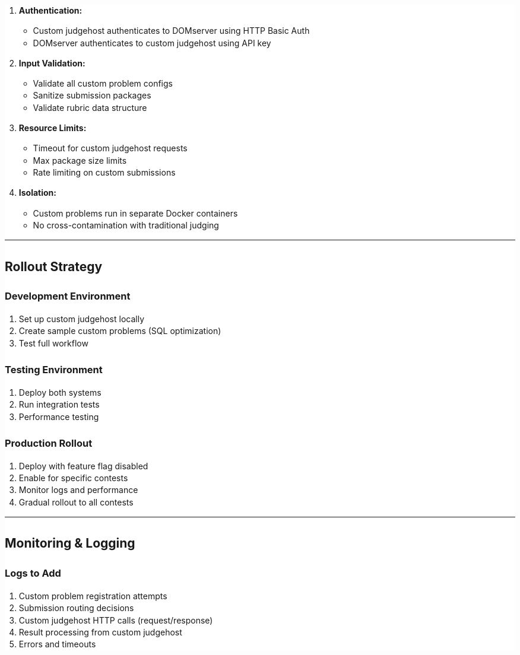 1. **Authentication:**

    - Custom judgehost authenticates to DOMserver using HTTP Basic Auth
    - DOMserver authenticates to custom judgehost using API key

2. **Input Validation:**

    - Validate all custom problem configs
    - Sanitize submission packages
    - Validate rubric data structure

3. **Resource Limits:**

    - Timeout for custom judgehost requests
    - Max package size limits
    - Rate limiting on custom submissions

4. **Isolation:**
    - Custom problems run in separate Docker containers
    - No cross-contamination with traditional judging

---

## Rollout Strategy

### Development Environment

1. Set up custom judgehost locally
2. Create sample custom problems (SQL optimization)
3. Test full workflow

### Testing Environment

1. Deploy both systems
2. Run integration tests
3. Performance testing

### Production Rollout

1. Deploy with feature flag disabled
2. Enable for specific contests
3. Monitor logs and performance
4. Gradual rollout to all contests

---

## Monitoring & Logging

### Logs to Add

1. Custom problem registration attempts
2. Submission routing decisions
3. Custom judgehost HTTP calls (request/response)
4. Result processing from custom judgehost
5. Errors and timeouts
